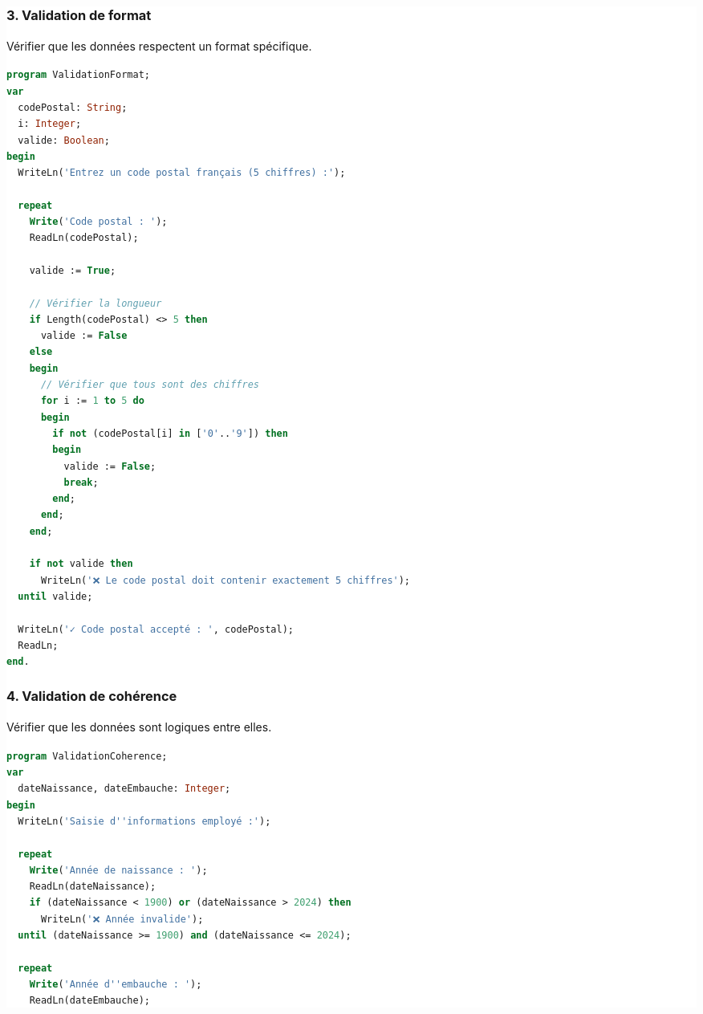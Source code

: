 ### 3. Validation de format

Vérifier que les données respectent un format spécifique.

```pascal
program ValidationFormat;
var
  codePostal: String;
  i: Integer;
  valide: Boolean;
begin
  WriteLn('Entrez un code postal français (5 chiffres) :');

  repeat
    Write('Code postal : ');
    ReadLn(codePostal);

    valide := True;

    // Vérifier la longueur
    if Length(codePostal) <> 5 then
      valide := False
    else
    begin
      // Vérifier que tous sont des chiffres
      for i := 1 to 5 do
      begin
        if not (codePostal[i] in ['0'..'9']) then
        begin
          valide := False;
          break;
        end;
      end;
    end;

    if not valide then
      WriteLn('❌ Le code postal doit contenir exactement 5 chiffres');
  until valide;

  WriteLn('✓ Code postal accepté : ', codePostal);
  ReadLn;
end.
```

### 4. Validation de cohérence

Vérifier que les données sont logiques entre elles.

```pascal
program ValidationCoherence;
var
  dateNaissance, dateEmbauche: Integer;
begin
  WriteLn('Saisie d''informations employé :');

  repeat
    Write('Année de naissance : ');
    ReadLn(dateNaissance);
    if (dateNaissance < 1900) or (dateNaissance > 2024) then
      WriteLn('❌ Année invalide');
  until (dateNaissance >= 1900) and (dateNaissance <= 2024);

  repeat
    Write('Année d''embauche : ');
    ReadLn(dateEmbauche);
```